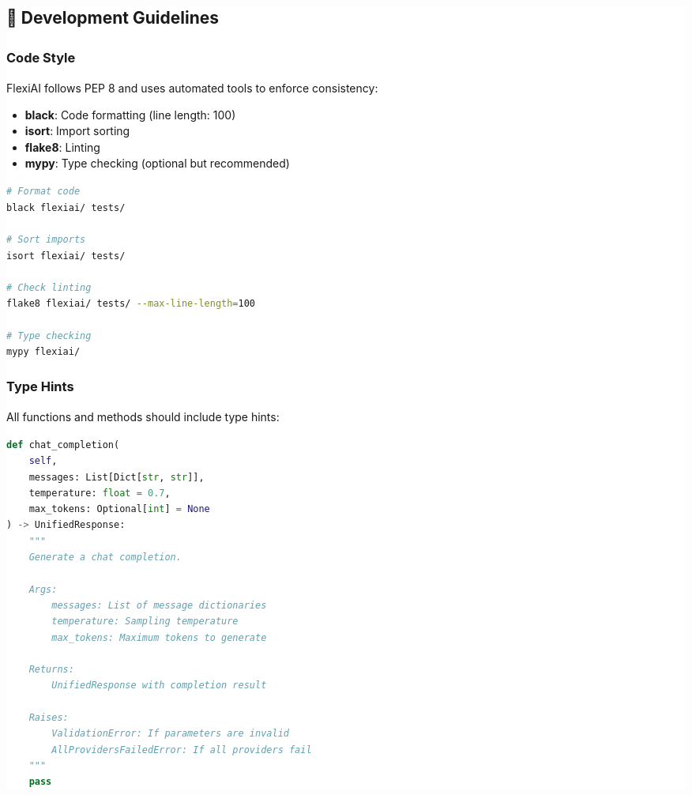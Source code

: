 ## 🔧 Development Guidelines

### Code Style

FlexiAI follows PEP 8 and uses automated tools to enforce consistency:

- **black**: Code formatting (line length: 100)
- **isort**: Import sorting
- **flake8**: Linting
- **mypy**: Type checking (optional but recommended)

```bash
# Format code
black flexiai/ tests/

# Sort imports
isort flexiai/ tests/

# Check linting
flake8 flexiai/ tests/ --max-line-length=100

# Type checking
mypy flexiai/
```

### Type Hints

All functions and methods should include type hints:

```python
def chat_completion(
    self,
    messages: List[Dict[str, str]],
    temperature: float = 0.7,
    max_tokens: Optional[int] = None
) -> UnifiedResponse:
    """
    Generate a chat completion.

    Args:
        messages: List of message dictionaries
        temperature: Sampling temperature
        max_tokens: Maximum tokens to generate

    Returns:
        UnifiedResponse with completion result

    Raises:
        ValidationError: If parameters are invalid
        AllProvidersFailedError: If all providers fail
    """
    pass
```
